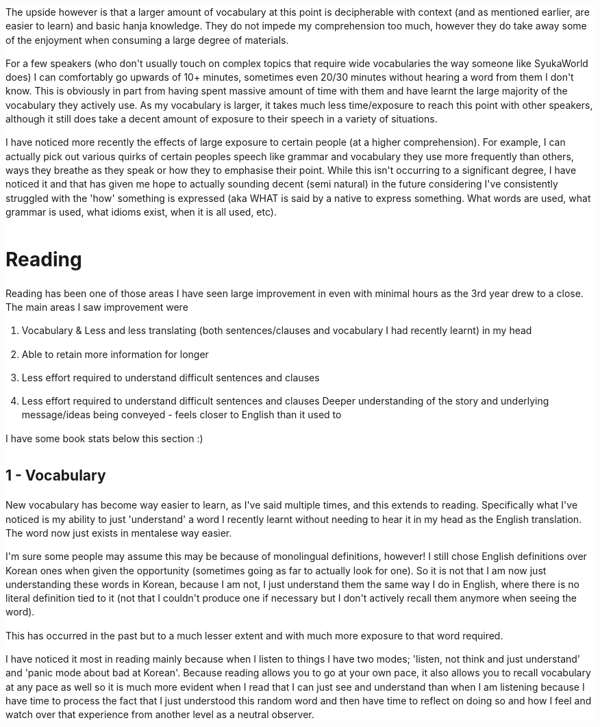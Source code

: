 The upside however is that a larger amount of vocabulary at this point is decipherable with context (and as mentioned earlier, are easier to learn) and basic hanja knowledge. They do not impede my comprehension too much, however they do take away some of the enjoyment when consuming a large degree of materials.  

For a few speakers (who don't usually touch on complex topics that require wide vocabularies the way someone like SyukaWorld does) I can comfortably go upwards of 10+ minutes, sometimes even 20/30 minutes without hearing a word from them I don't know. This is obviously in part from having spent massive amount of time with them and have learnt the large majority of the vocabulary they actively use. As my vocabulary is larger, it takes much less time/exposure to reach this point with other speakers, although it still does take a decent amount of exposure to their speech in a variety of situations. 

I have noticed more recently the effects of large exposure to certain people (at a higher comprehension). For example, I can actually pick out various quirks of certain peoples speech like grammar and vocabulary they use more frequently than others, ways they breathe as they speak or how they to emphasise their point. While this isn't occurring to a significant degree, I have noticed it and that has given me hope to actually sounding decent (semi natural) in the future considering I've consistently struggled with the 'how' something is expressed (aka WHAT is said by a native to express something. What words are used, what grammar is used, what idioms exist, when it is all used, etc).
# Reading
Reading has been one of those areas I have seen large improvement in even with minimal hours as the 3rd year drew to a close. The main areas I saw improvement were

1. Vocabulary & Less and less translating (both sentences/clauses and vocabulary I had recently learnt) in my head

2.  Able to retain more information for longer

3. Less effort required to understand difficult sentences and clauses 

4. Less effort required to understand difficult sentences and clauses Deeper understanding of the story and underlying message/ideas being conveyed - feels closer to English than it used to

I have some book stats below this section :)

## 1 - Vocabulary
New vocabulary has become way easier to learn, as I've said multiple times, and this extends to reading. Specifically what I've noticed is my ability to just 'understand' a word I recently learnt without needing to hear it in my head as the English translation. The word now just exists in mentalese way easier.

I'm sure some people may assume this may be because of monolingual definitions, however! I still chose English definitions over Korean ones when given the opportunity (sometimes going as far to actually look for one). So it is not that I am now just understanding these words in Korean, because I am not, I just understand them the same way I do in English, where there is no literal definition tied to it (not that I couldn't produce one if necessary but I don't actively recall them anymore when seeing the word).

This has occurred in the past but to a much lesser extent and with much more exposure to that word required.

I have noticed it most in reading mainly because when I listen to things I have two modes; 'listen, not think and just understand' and 'panic mode about bad at Korean'. Because reading allows you to go at your own pace, it also allows you to recall vocabulary at any pace as well so it is much more evident when I read that I can just see and understand than when I am listening because I have time to process the fact that I just understood this random word and then have time to reflect on doing so and how I feel and watch over that experience from another level as a neutral observer.
